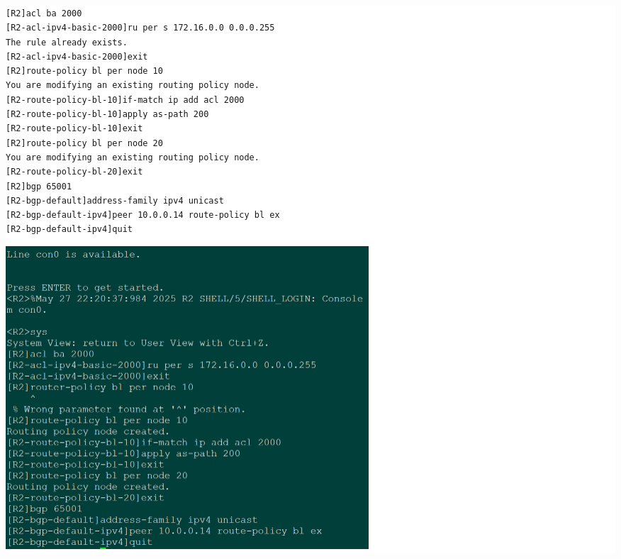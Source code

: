 ```
[R2]acl ba 2000
[R2-acl-ipv4-basic-2000]ru per s 172.16.0.0 0.0.0.255
The rule already exists.
[R2-acl-ipv4-basic-2000]exit
[R2]route-policy bl per node 10
You are modifying an existing routing policy node.
[R2-route-policy-bl-10]if-match ip add acl 2000
[R2-route-policy-bl-10]apply as-path 200
[R2-route-policy-bl-10]exit
[R2]route-policy bl per node 20
You are modifying an existing routing policy node.
[R2-route-policy-bl-20]exit
[R2]bgp 65001
[R2-bgp-default]address-family ipv4 unicast
[R2-bgp-default-ipv4]peer 10.0.0.14 route-policy bl ex
[R2-bgp-default-ipv4]quit
```

<img src="images/image-20250527222327446.png" alt="image-20250527222327446" style="zoom:50%;" />
